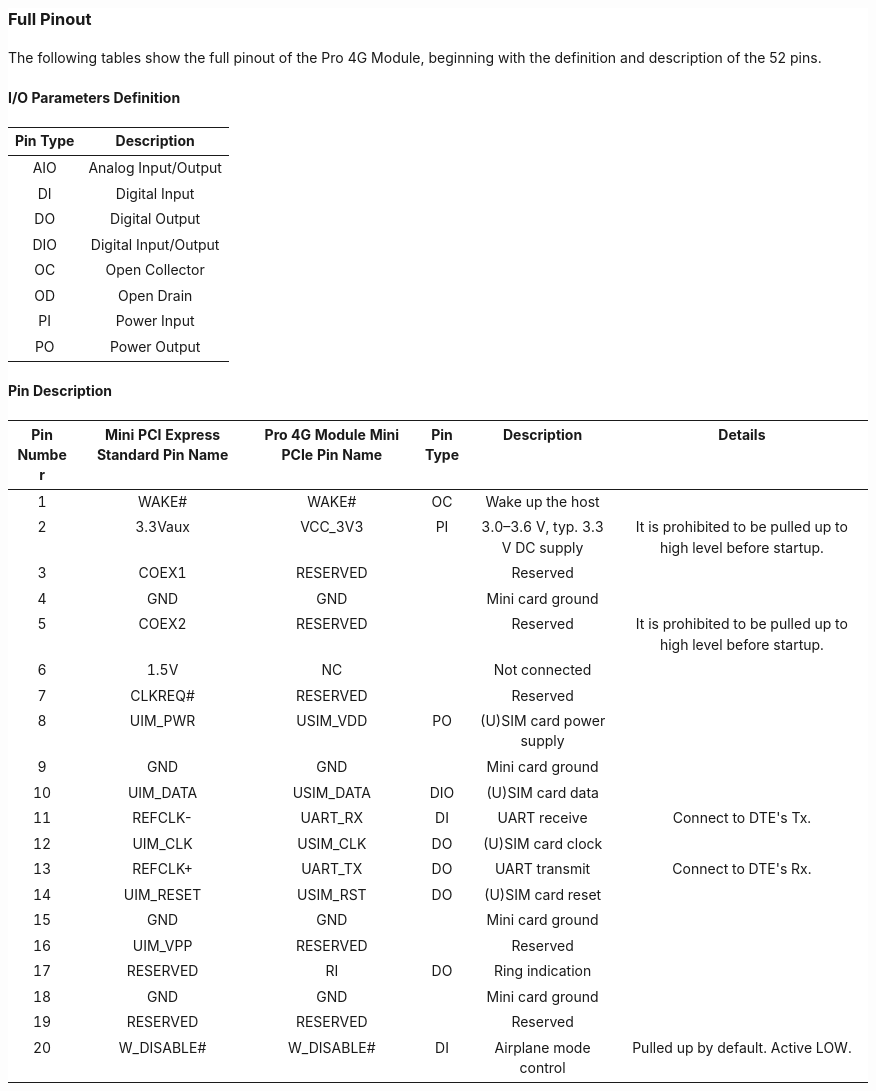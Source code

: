 ### Full Pinout

The following tables show the full pinout of the Pro 4G Module, beginning with the definition and description of the 52 pins.

#### I/O Parameters Definition

| **Pin Type** |    **Description**   |
|:------------:|:--------------------:|
|      AIO     |  Analog Input/Output |
|      DI      |     Digital Input    |
|      DO      |    Digital Output    |
|      DIO     | Digital Input/Output |
|      OC      |    Open Collector    |
|      OD      |      Open Drain      |
|      PI      |      Power Input     |
|      PO      |     Power Output     |

#### Pin Description

| **Pin Number** | **Mini PCI Express Standard Pin Name** | **Pro 4G Module Mini PCIe Pin Name** | **Pin Type** |                      **Description**                       |                          **Details**                           |
| :------------: | :------------------------------------: | :----------------------------------: | :----------: | :--------------------------------------------------------: | :------------------------------------------------------------: |
|       1        |                 WAKE#                  |                WAKE#                 |      OC      |                      Wake up the host                      |                                                                |
|       2        |                3.3Vaux                 |               VCC_3V3                |      PI      |              3.0–3.6 V, typ. 3.3 V DC supply               | It is prohibited to be pulled up to high level before startup. |
|       3        |                 COEX1                  |               RESERVED               |              |                          Reserved                          |                                                                |
|       4        |                  GND                   |                 GND                  |              |                      Mini card ground                      |                                                                |
|       5        |                 COEX2                  |               RESERVED               |              |                          Reserved                          | It is prohibited to be pulled up to high level before startup. |
|       6        |                  1.5V                  |                  NC                  |              |                       Not connected                        |                                                                |
|       7        |                CLKREQ#                 |               RESERVED               |              |                          Reserved                          |                                                                |
|       8        |                UIM_PWR                 |               USIM_VDD               |      PO      |                  (U)SIM card power supply                  |                                                                |
|       9        |                  GND                   |                 GND                  |              |                      Mini card ground                      |                                                                |
|       10       |                UIM_DATA                |              USIM_DATA               |     DIO      |                      (U)SIM card data                      |                                                                |
|       11       |                REFCLK-                 |               UART_RX                |      DI      |                        UART receive                        |                      Connect to DTE's Tx.                      |
|       12       |                UIM_CLK                 |               USIM_CLK               |      DO      |                     (U)SIM card clock                      |                                                                |
|       13       |                REFCLK+                 |               UART_TX                |      DO      |                       UART transmit                        |                      Connect to DTE's Rx.                      |
|       14       |               UIM_RESET                |               USIM_RST               |      DO      |                     (U)SIM card reset                      |                                                                |
|       15       |                  GND                   |                 GND                  |              |                      Mini card ground                      |                                                                |
|       16       |                UIM_VPP                 |               RESERVED               |              |                          Reserved                          |                                                                |
|       17       |                RESERVED                |                  RI                  |      DO      |                      Ring indication                       |                                                                |
|       18       |                  GND                   |                 GND                  |              |                      Mini card ground                      |                                                                |
|       19       |                RESERVED                |               RESERVED               |              |                          Reserved                          |                                                                |
|       20       |               W_DISABLE#               |              W_DISABLE#              |      DI      |                   Airplane mode control                    |               Pulled up by default. Active LOW.                |